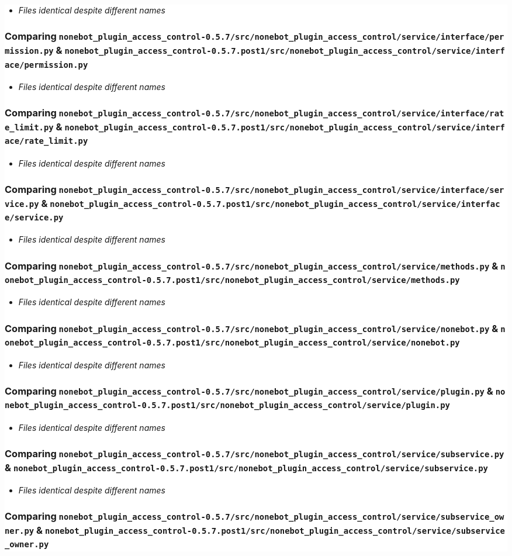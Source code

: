 * *Files identical despite different names*

### Comparing `nonebot_plugin_access_control-0.5.7/src/nonebot_plugin_access_control/service/interface/permission.py` & `nonebot_plugin_access_control-0.5.7.post1/src/nonebot_plugin_access_control/service/interface/permission.py`

 * *Files identical despite different names*

### Comparing `nonebot_plugin_access_control-0.5.7/src/nonebot_plugin_access_control/service/interface/rate_limit.py` & `nonebot_plugin_access_control-0.5.7.post1/src/nonebot_plugin_access_control/service/interface/rate_limit.py`

 * *Files identical despite different names*

### Comparing `nonebot_plugin_access_control-0.5.7/src/nonebot_plugin_access_control/service/interface/service.py` & `nonebot_plugin_access_control-0.5.7.post1/src/nonebot_plugin_access_control/service/interface/service.py`

 * *Files identical despite different names*

### Comparing `nonebot_plugin_access_control-0.5.7/src/nonebot_plugin_access_control/service/methods.py` & `nonebot_plugin_access_control-0.5.7.post1/src/nonebot_plugin_access_control/service/methods.py`

 * *Files identical despite different names*

### Comparing `nonebot_plugin_access_control-0.5.7/src/nonebot_plugin_access_control/service/nonebot.py` & `nonebot_plugin_access_control-0.5.7.post1/src/nonebot_plugin_access_control/service/nonebot.py`

 * *Files identical despite different names*

### Comparing `nonebot_plugin_access_control-0.5.7/src/nonebot_plugin_access_control/service/plugin.py` & `nonebot_plugin_access_control-0.5.7.post1/src/nonebot_plugin_access_control/service/plugin.py`

 * *Files identical despite different names*

### Comparing `nonebot_plugin_access_control-0.5.7/src/nonebot_plugin_access_control/service/subservice.py` & `nonebot_plugin_access_control-0.5.7.post1/src/nonebot_plugin_access_control/service/subservice.py`

 * *Files identical despite different names*

### Comparing `nonebot_plugin_access_control-0.5.7/src/nonebot_plugin_access_control/service/subservice_owner.py` & `nonebot_plugin_access_control-0.5.7.post1/src/nonebot_plugin_access_control/service/subservice_owner.py`
